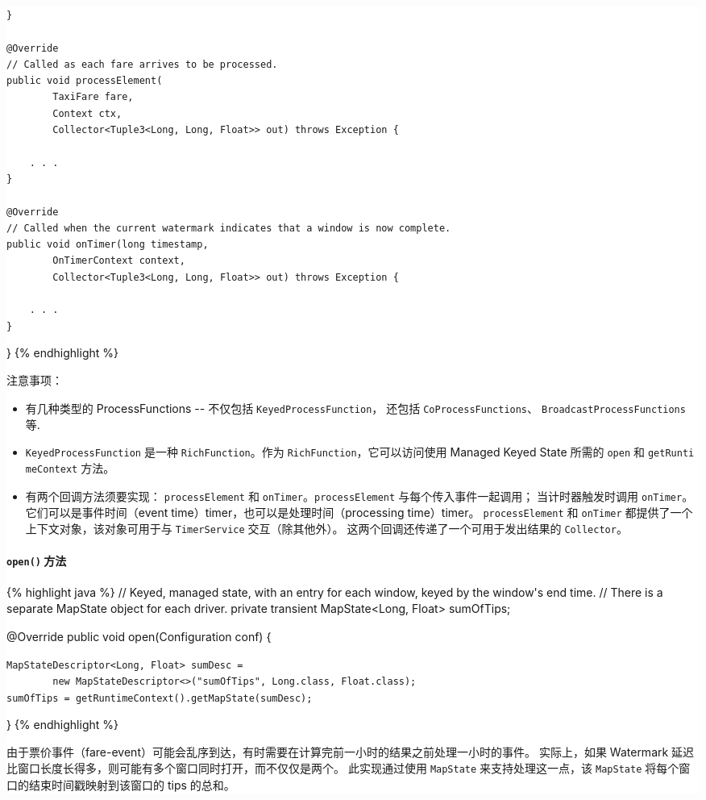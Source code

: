     }

    @Override
    // Called as each fare arrives to be processed.
    public void processElement(
            TaxiFare fare,
            Context ctx,
            Collector<Tuple3<Long, Long, Float>> out) throws Exception {

        . . .
    }

    @Override
    // Called when the current watermark indicates that a window is now complete.
    public void onTimer(long timestamp, 
            OnTimerContext context, 
            Collector<Tuple3<Long, Long, Float>> out) throws Exception {

        . . .
    }
}
{% endhighlight %}

注意事项：

* 有几种类型的 ProcessFunctions -- 不仅包括 `KeyedProcessFunction`， 还包括
  `CoProcessFunctions`、 `BroadcastProcessFunctions` 等. 

* `KeyedProcessFunction` 是一种 `RichFunction`。作为 `RichFunction`，它可以访问使用 Managed Keyed State 所需的 `open`
  和 `getRuntimeContext` 方法。

* 有两个回调方法须要实现： `processElement` 和 `onTimer`。`processElement` 与每个传入事件一起调用；
  当计时器触发时调用 `onTimer`。它们可以是事件时间（event time）timer，也可以是处理时间（processing time）timer。
  `processElement` 和 `onTimer` 都提供了一个上下文对象，该对象可用于与 `TimerService` 交互（除其他外）。
  这两个回调还传递了一个可用于发出结果的 `Collector`。

#### `open()` 方法

{% highlight java %}
// Keyed, managed state, with an entry for each window, keyed by the window's end time.
// There is a separate MapState object for each driver.
private transient MapState<Long, Float> sumOfTips;

@Override
public void open(Configuration conf) {

    MapStateDescriptor<Long, Float> sumDesc =
            new MapStateDescriptor<>("sumOfTips", Long.class, Float.class);
    sumOfTips = getRuntimeContext().getMapState(sumDesc);
}
{% endhighlight %}

由于票价事件（fare-event）可能会乱序到达，有时需要在计算完前一小时的结果之前处理一小时的事件。
实际上，如果 Watermark 延迟比窗口长度长得多，则可能有多个窗口同时打开，而不仅仅是两个。
此实现通过使用 `MapState` 来支持处理这一点，该 `MapState` 将每个窗口的结束时间戳映射到该窗口的 tips 
的总和。  
